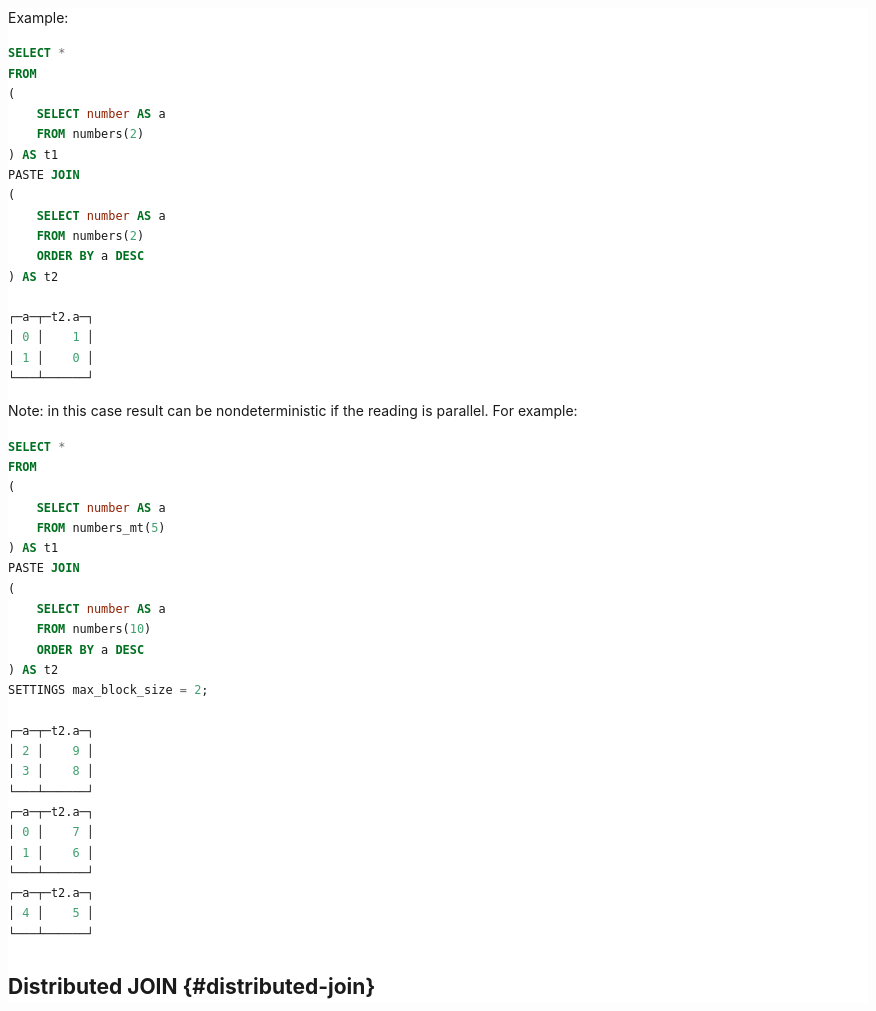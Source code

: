 Example:
```sql
SELECT *
FROM
(
    SELECT number AS a
    FROM numbers(2)
) AS t1
PASTE JOIN
(
    SELECT number AS a
    FROM numbers(2)
    ORDER BY a DESC
) AS t2

┌─a─┬─t2.a─┐
│ 0 │    1 │
│ 1 │    0 │
└───┴──────┘
```

Note: in this case result can be nondeterministic if the reading is parallel. For example:

```sql
SELECT *
FROM
(
    SELECT number AS a
    FROM numbers_mt(5)
) AS t1
PASTE JOIN
(
    SELECT number AS a
    FROM numbers(10)
    ORDER BY a DESC
) AS t2
SETTINGS max_block_size = 2;

┌─a─┬─t2.a─┐
│ 2 │    9 │
│ 3 │    8 │
└───┴──────┘
┌─a─┬─t2.a─┐
│ 0 │    7 │
│ 1 │    6 │
└───┴──────┘
┌─a─┬─t2.a─┐
│ 4 │    5 │
└───┴──────┘
```

## Distributed JOIN {#distributed-join}
